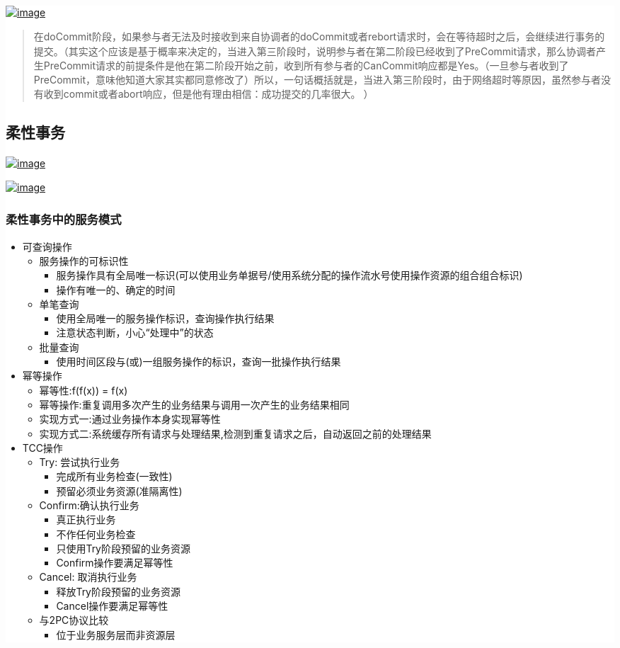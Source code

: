[![image](https://camo.githubusercontent.com/5bcc6bb63c7f09ed79ea84cac2a34437548a9170/687474703a2f2f636c7361612d64697374726962757465642d7472616e73616374696f6e2d696d672d6265642d313235323033323136392e636f7373682e6d7971636c6f75642e636f6d2f254534254238253839254539253938254236254536254145254235254536253846253930254534254241254134254535253844253846254538254145254145312e706e67)](https://camo.githubusercontent.com/5bcc6bb63c7f09ed79ea84cac2a34437548a9170/687474703a2f2f636c7361612d64697374726962757465642d7472616e73616374696f6e2d696d672d6265642d313235323033323136392e636f7373682e6d7971636c6f75642e636f6d2f254534254238253839254539253938254236254536254145254235254536253846253930254534254241254134254535253844253846254538254145254145312e706e67)

> 在doCommit阶段，如果参与者无法及时接收到来自协调者的doCommit或者rebort请求时，会在等待超时之后，会继续进行事务的提交。（其实这个应该是基于概率来决定的，当进入第三阶段时，说明参与者在第二阶段已经收到了PreCommit请求，那么协调者产生PreCommit请求的前提条件是他在第二阶段开始之前，收到所有参与者的CanCommit响应都是Yes。（一旦参与者收到了PreCommit，意味他知道大家其实都同意修改了）所以，一句话概括就是，当进入第三阶段时，由于网络超时等原因，虽然参与者没有收到commit或者abort响应，但是他有理由相信：成功提交的几率很大。 ）

## 柔性事务

[![image](https://camo.githubusercontent.com/825c460f0c9608887a1544b0485e50e57eb6ee36/687474703a2f2f636c7361612d64697374726962757465642d7472616e73616374696f6e2d696d672d6265642d313235323033323136392e636f7373682e6d7971636c6f75642e636f6d2f2545362539462539342545362538302541372545342542412538422545352538412541312d254534254238253941254535253841254131254536254234254242254535253841254138312e706e67)](https://camo.githubusercontent.com/825c460f0c9608887a1544b0485e50e57eb6ee36/687474703a2f2f636c7361612d64697374726962757465642d7472616e73616374696f6e2d696d672d6265642d313235323033323136392e636f7373682e6d7971636c6f75642e636f6d2f2545362539462539342545362538302541372545342542412538422545352538412541312d254534254238253941254535253841254131254536254234254242254535253841254138312e706e67)

[![image](https://camo.githubusercontent.com/0945e9878b2799cce2bd959d4d62a16c145a91d9/687474703a2f2f636c7361612d64697374726962757465642d7472616e73616374696f6e2d696d672d6265642d313235323033323136392e636f7373682e6d7971636c6f75642e636f6d2f2545362539462539342545362538302541372545342542412538422545352538412541312d254534254238253941254535253841254131254536254234254242254535253841254138254534254238254245254534254245253842322e706e67)](https://camo.githubusercontent.com/0945e9878b2799cce2bd959d4d62a16c145a91d9/687474703a2f2f636c7361612d64697374726962757465642d7472616e73616374696f6e2d696d672d6265642d313235323033323136392e636f7373682e6d7971636c6f75642e636f6d2f2545362539462539342545362538302541372545342542412538422545352538412541312d254534254238253941254535253841254131254536254234254242254535253841254138254534254238254245254534254245253842322e706e67)

### 柔性事务中的服务模式

- 可查询操作
  - 服务操作的可标识性
    - 服务操作具有全局唯一标识(可以使用业务单据号/使用系统分配的操作流水号使用操作资源的组合组合标识)
    - 操作有唯一的、确定的时间
  - 单笔查询
    - 使用全局唯一的服务操作标识，查询操作执行结果
    - 注意状态判断，小心“处理中”的状态
  - 批量查询
    - 使用时间区段与(或)一组服务操作的标识，查询一批操作执行结果
- 幂等操作
  - 幂等性:f(f(x)) = f(x)
  - 幂等操作:重复调用多次产生的业务结果与调用一次产生的业务结果相同
  - 实现方式一:通过业务操作本身实现幂等性
  - 实现方式二:系统缓存所有请求与处理结果,检测到重复请求之后，自动返回之前的处理结果
- TCC操作
  - Try: 尝试执行业务
    - 完成所有业务检查(一致性)
    - 预留必须业务资源(准隔离性)
  - Confirm:确认执行业务
    - 真正执行业务
    - 不作任何业务检查
    - 只使用Try阶段预留的业务资源
    - Confirm操作要满足幂等性
  - Cancel: 取消执行业务
    - 释放Try阶段预留的业务资源
    - Cancel操作要满足幂等性
  - 与2PC协议比较
    - 位于业务服务层而非资源层